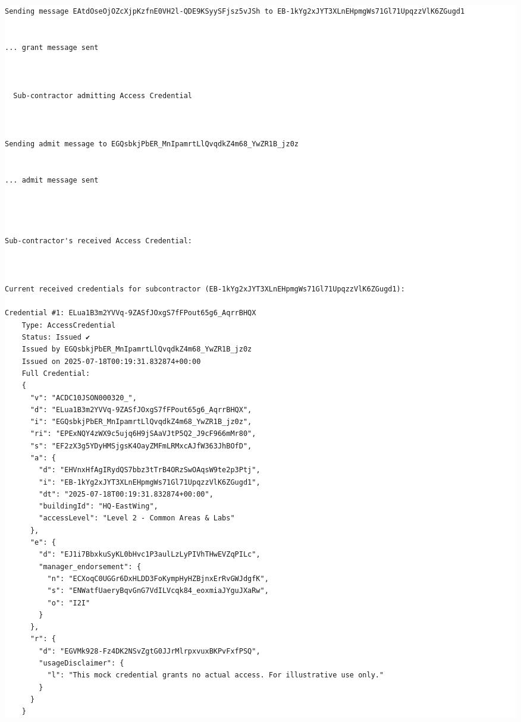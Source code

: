     Sending message EAtdOseOjOZcXjpKzfnE0VH2l-QDE9KSyySFjsz5vJSh to EB-1kYg2xJYT3XLnEHpmgWs71Gl71UpqzzVlK6ZGugd1


    ... grant message sent


    
      Sub-contractor admitting Access Credential  
    


    Sending admit message to EGQsbkjPbER_MnIpamrtLlQvqdkZ4m68_YwZR1B_jz0z


    ... admit message sent


    
    
    Sub-contractor's received Access Credential:
    


    Current received credentials for subcontractor (EB-1kYg2xJYT3XLnEHpmgWs71Gl71UpqzzVlK6ZGugd1):
    
    Credential #1: ELua1B3m2YVVq-9ZASfJOxgS7fFPout65g6_AqrrBHQX
        Type: AccessCredential
        Status: Issued ✔
        Issued by EGQsbkjPbER_MnIpamrtLlQvqdkZ4m68_YwZR1B_jz0z
        Issued on 2025-07-18T00:19:31.832874+00:00
        Full Credential:
    	{
    	  "v": "ACDC10JSON000320_",
    	  "d": "ELua1B3m2YVVq-9ZASfJOxgS7fFPout65g6_AqrrBHQX",
    	  "i": "EGQsbkjPbER_MnIpamrtLlQvqdkZ4m68_YwZR1B_jz0z",
    	  "ri": "EPExNQY4zWX9c5ujq6H9jSAaVJtP5Q2_J9cF966mMr80",
    	  "s": "EF2zX3g5YDyHMSjgsK4OayZMFmLRMxcAJfW363JhBOfD",
    	  "a": {
    	    "d": "EHVnxHfAgIRydQS7bbz3tTrB4ORzSwOAqsW9te2p3Ptj",
    	    "i": "EB-1kYg2xJYT3XLnEHpmgWs71Gl71UpqzzVlK6ZGugd1",
    	    "dt": "2025-07-18T00:19:31.832874+00:00",
    	    "buildingId": "HQ-EastWing",
    	    "accessLevel": "Level 2 - Common Areas & Labs"
    	  },
    	  "e": {
    	    "d": "EJ1i7BbxkuSyKL0bHvc1P3aulLzLyPIVhTHwEVZqPILc",
    	    "manager_endorsement": {
    	      "n": "ECXoqC0UGGr6DxHLDD3FoKympHyHZBjnxErRvGWJdgfK",
    	      "s": "ENWatfUaeryBqvGnG7VdILVcqk84_eoxmiaJYguJXaRw",
    	      "o": "I2I"
    	    }
    	  },
    	  "r": {
    	    "d": "EGVMk928-Fz4DK2NSvZgtG0JJrMlrpxvuxBKPvFxfPSQ",
    	    "usageDisclaimer": {
    	      "l": "This mock credential grants no actual access. For illustrative use only."
    	    }
    	  }
    	}
